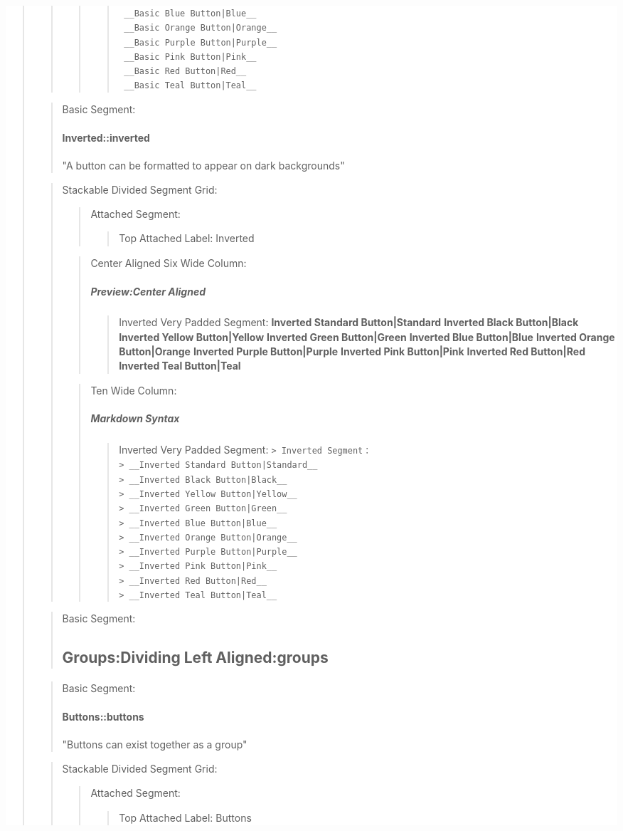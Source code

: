> > > > ``` __Basic Blue Button|Blue__``` <br />
> > > > ``` __Basic Orange Button|Orange__``` <br />
> > > > ``` __Basic Purple Button|Purple__``` <br />
> > > > ``` __Basic Pink Button|Pink__``` <br />
> > > > ``` __Basic Red Button|Red__``` <br />
> > > > ``` __Basic Teal Button|Teal__```
>
> 
> > Basic Segment:
> > #### Inverted::inverted
> > "A button can be formatted to appear on dark backgrounds"
>
> 
> > Stackable Divided Segment Grid:
> > > Attached Segment:
> > > > Top Attached Label:
> > > > Inverted
> >
> > 
> > > Center Aligned Six Wide Column:
> > > ##### Preview:Center Aligned
> > > > Inverted Very Padded Segment:
> > > __Inverted Standard Button|Standard__
> > > __Inverted Black Button|Black__
> > > __Inverted Yellow Button|Yellow__
> > > __Inverted Green Button|Green__
> > > __Inverted Blue Button|Blue__
> > > __Inverted Orange Button|Orange__
> > > __Inverted Purple Button|Purple__
> > > __Inverted Pink Button|Pink__
> > > __Inverted Red Button|Red__
> > > __Inverted Teal Button|Teal__
> >
> > 
> > > Ten Wide Column:
> > > ##### Markdown Syntax
> > > > Inverted Very Padded Segment:
> > > > ```> Inverted Segment：``` <br />
> > > > ```> __Inverted Standard Button|Standard__``` <br />
> > > > ```> __Inverted Black Button|Black__``` <br />
> > > > ```> __Inverted Yellow Button|Yellow__``` <br />
> > > > ```> __Inverted Green Button|Green__``` <br />
> > > > ```> __Inverted Blue Button|Blue__``` <br />
> > > > ```> __Inverted Orange Button|Orange__``` <br />
> > > > ```> __Inverted Purple Button|Purple__``` <br />
> > > > ```> __Inverted Pink Button|Pink__``` <br />
> > > > ```> __Inverted Red Button|Red__``` <br />
> > > > ```> __Inverted Teal Button|Teal__```
>
> 
> > Basic Segment:
> > ## Groups:Dividing Left Aligned:groups
>
> 
> > Basic Segment:
> > #### Buttons::buttons
> > "Buttons can exist together as a group"
>
> 
> > Stackable Divided Segment Grid:
> > > Attached Segment:
> > > > Top Attached Label:
> > > > Buttons
> >